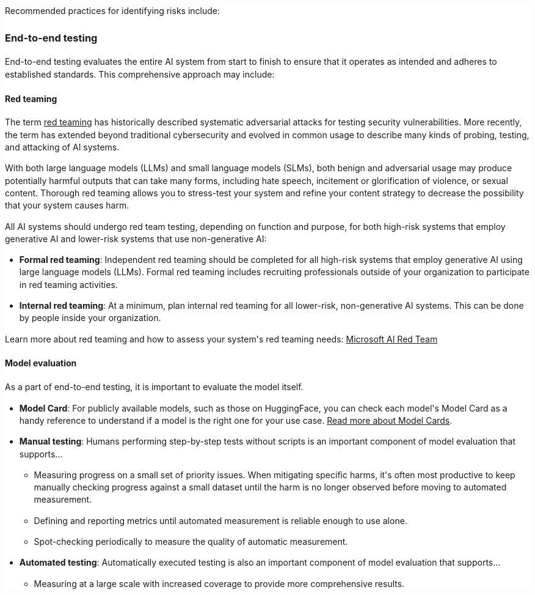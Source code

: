 Recommended practices for identifying risks include:

### End-to-end testing

End-to-end testing evaluates the entire AI system from start to finish to ensure that it operates as intended and adheres to established standards. This comprehensive approach may include:

#### Red teaming

The term [red teaming](/azure/ai-services/openai/concepts/red-teaming) has historically described systematic adversarial attacks for testing security vulnerabilities. More recently, the term has extended beyond traditional cybersecurity and evolved in common usage to describe many kinds of probing, testing, and attacking of AI systems.

With both large language models (LLMs) and small language models (SLMs), both benign and adversarial usage may produce potentially harmful outputs that can take many forms, including hate speech, incitement or glorification of violence, or sexual content. Thorough red teaming allows you to stress-test your system and refine your content strategy to decrease the possibility that your system causes harm.  

All AI systems should undergo red team testing, depending on function and purpose, for both high-risk systems that employ generative AI and lower-risk systems that use non-generative AI:

- **Formal red teaming**: Independent red teaming should be completed for all high-risk systems that employ generative AI using large language models (LLMs). Formal red teaming includes recruiting professionals outside of your organization to participate in red teaming activities.

- **Internal red teaming**:  At a minimum, plan internal red teaming for all lower-risk, non-generative AI systems. This can be done by people inside your organization.  

Learn more about red teaming and how to assess your system's red teaming needs: [Microsoft AI Red Team](/security/ai-red-team/)

#### Model evaluation

As a part of end-to-end testing, it is important to evaluate the model itself.

- **Model Card**: For publicly available models, such as those on HuggingFace, you can check each model's Model Card as a handy reference to understand if a model is the right one for your use case. [Read more about Model Cards](https://huggingface.co/docs/hub/model-cards).

- **Manual testing**: Humans performing step-by-step tests without scripts is an important component of model evaluation that supports...

  - Measuring progress on a small set of priority issues. When mitigating specific harms, it's often most productive to keep manually checking progress against a small dataset until the harm is no longer observed before moving to automated measurement.

  - Defining and reporting metrics until automated measurement is reliable enough to use alone.

  - Spot-checking periodically to measure the quality of automatic measurement.

- **Automated testing**: Automatically executed testing is also an important component of model evaluation that supports...

  - Measuring at a large scale with increased coverage to provide
    more comprehensive results.
